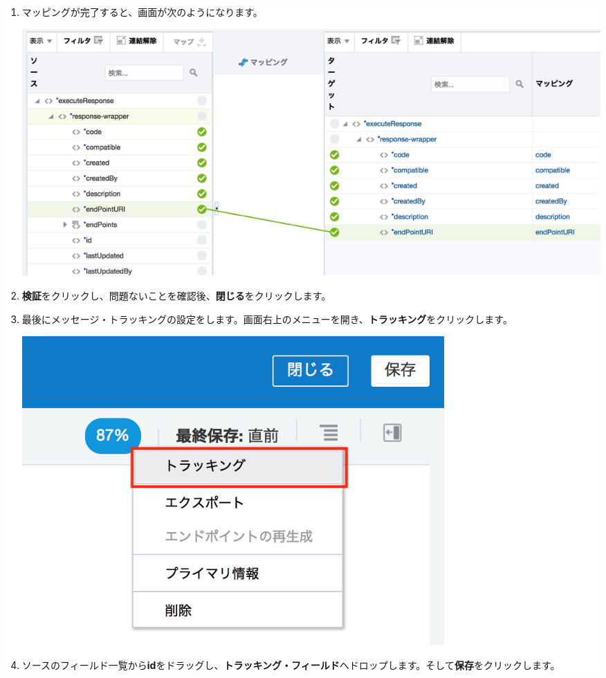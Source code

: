 1. マッピングが完了すると、画面が次のようになります。

    ![image30](https://raw.githubusercontent.com/anishi1222/IntegrationCloud/images/Integration-REST_Tutorial/image30.png)

1. **検証**をクリックし、問題ないことを確認後、**閉じる**をクリックします。

1. 最後にメッセージ・トラッキングの設定をします。画面右上のメニューを開き、**トラッキング**をクリックします。

    ![image31](https://raw.githubusercontent.com/anishi1222/IntegrationCloud/images/Integration-REST_Tutorial/image31.png)

1. ソースのフィールド一覧から**id**をドラッグし、**トラッキング・フィールド**へドロップします。そして**保存**をクリックします。
